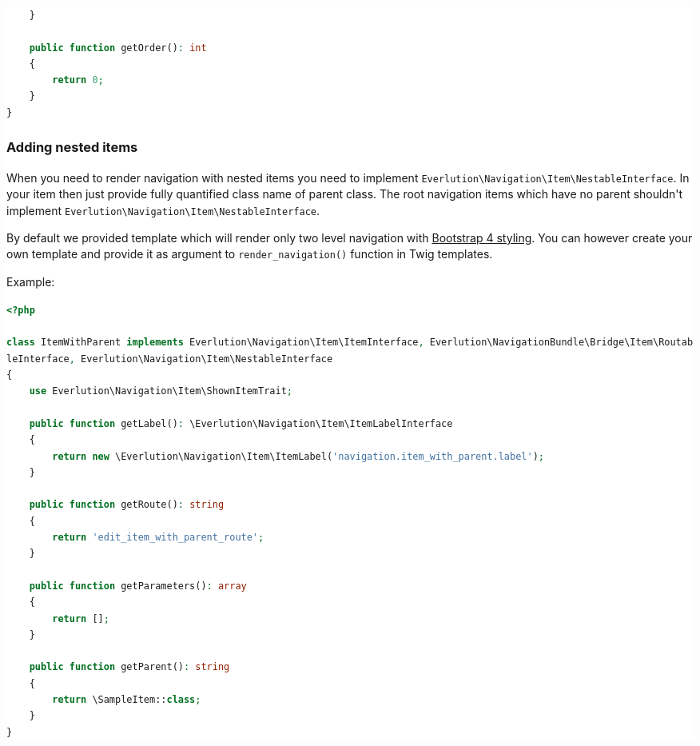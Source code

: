 ```php
    }

    public function getOrder(): int
    {
        return 0;
    }
}
```

### Adding nested items

When you need to render navigation with nested items you need to implement `Everlution\Navigation\Item\NestableInterface`.
In your item then just provide fully quantified class name of parent class. The root navigation items which have no parent
shouldn't implement `Everlution\Navigation\Item\NestableInterface`.

By default we provided template which will render only two level navigation with [Bootstrap 4 styling](https://getbootstrap.com/docs/4.0/components/navs/#tabs-with-dropdowns).
You can however create your own template and provide it as argument to `render_navigation()` function in Twig templates.

Example:

```php
<?php

class ItemWithParent implements Everlution\Navigation\Item\ItemInterface, Everlution\NavigationBundle\Bridge\Item\RoutableInterface, Everlution\Navigation\Item\NestableInterface
{
    use Everlution\Navigation\Item\ShownItemTrait;

    public function getLabel(): \Everlution\Navigation\Item\ItemLabelInterface
    {
        return new \Everlution\Navigation\Item\ItemLabel('navigation.item_with_parent.label');
    }

    public function getRoute(): string
    {
        return 'edit_item_with_parent_route';
    }

    public function getParameters(): array
    {
        return [];
    }

    public function getParent(): string
    {
        return \SampleItem::class;
    }
}
```
